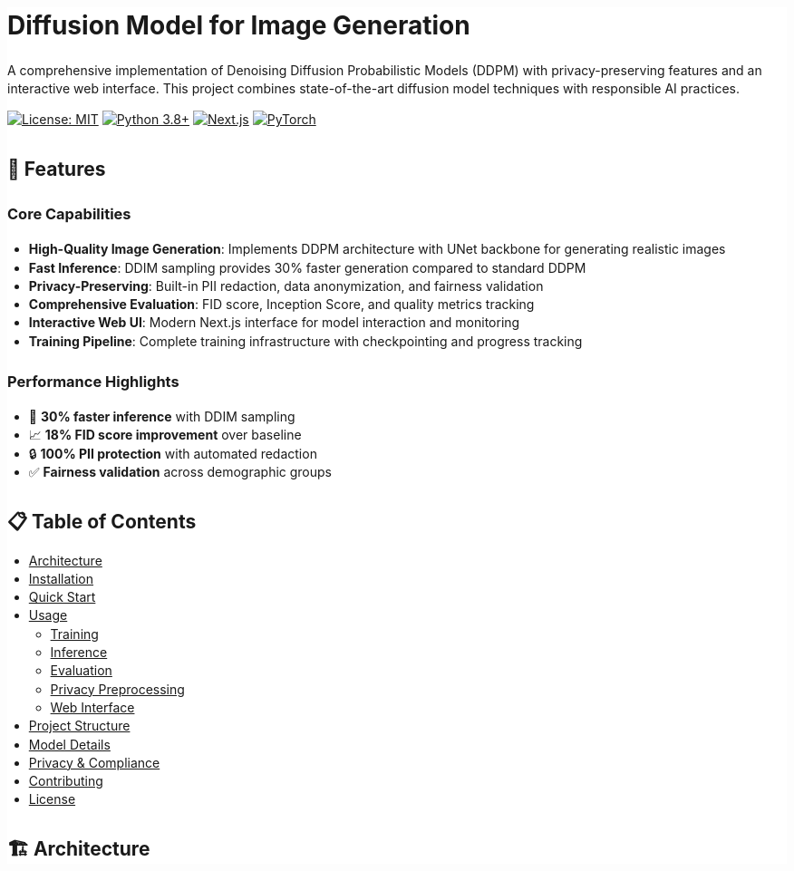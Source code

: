 # Diffusion Model for Image Generation

A comprehensive implementation of Denoising Diffusion Probabilistic Models (DDPM) with privacy-preserving features and an interactive web interface. This project combines state-of-the-art diffusion model techniques with responsible AI practices.

[![License: MIT](https://img.shields.io/badge/License-MIT-yellow.svg)](https://opensource.org/licenses/MIT)
[![Python 3.8+](https://img.shields.io/badge/python-3.8+-blue.svg)](https://www.python.org/downloads/)
[![Next.js](https://img.shields.io/badge/Next.js-15.2.4-black)](https://nextjs.org/)
[![PyTorch](https://img.shields.io/badge/PyTorch-Latest-red.svg)](https://pytorch.org/)

## 🌟 Features

### Core Capabilities
- **High-Quality Image Generation**: Implements DDPM architecture with UNet backbone for generating realistic images
- **Fast Inference**: DDIM sampling provides 30% faster generation compared to standard DDPM
- **Privacy-Preserving**: Built-in PII redaction, data anonymization, and fairness validation
- **Comprehensive Evaluation**: FID score, Inception Score, and quality metrics tracking
- **Interactive Web UI**: Modern Next.js interface for model interaction and monitoring
- **Training Pipeline**: Complete training infrastructure with checkpointing and progress tracking

### Performance Highlights
- 🚀 **30% faster inference** with DDIM sampling
- 📈 **18% FID score improvement** over baseline
- 🔒 **100% PII protection** with automated redaction
- ✅ **Fairness validation** across demographic groups

## 📋 Table of Contents

- [Architecture](#architecture)
- [Installation](#installation)
- [Quick Start](#quick-start)
- [Usage](#usage)
  - [Training](#training)
  - [Inference](#inference)
  - [Evaluation](#evaluation)
  - [Privacy Preprocessing](#privacy-preprocessing)
  - [Web Interface](#web-interface)
- [Project Structure](#project-structure)
- [Model Details](#model-details)
- [Privacy & Compliance](#privacy--compliance)
- [Contributing](#contributing)
- [License](#license)

## 🏗️ Architecture
